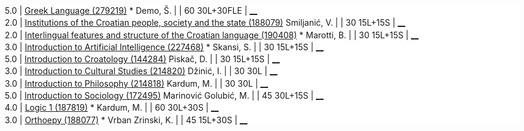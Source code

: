 5.0 |  [Greek Language (279219)](https://www.fhs.hr/en/course/grelan) * Demo, Š. |  | 60 30L+30FLE |  [__](javascript:show_window\('/.cms/predmet_info?_v1=0Rc0Z9qH1qVyjFVhwIZCn28WKnzGbxx3j43fq0lyL-ElZ-474k4D6Wq-7CQB_oguHMop3QQ1u9W775SFpH4uOHFJs6DM3vDMHEnpWa-KoU9RbhdtQ762fcvta3quad-HU38xN9tNdcNxSm2MpMtEalGQOStIMvG9cWIsrS5NM5bJbec70qbb3DyRxHEsK7tPFFBkXA==&_v1flags=yTyl-dJL-et9XVR_XQrh1gyfgLN7j1MPe_l16e2P1tUZeMcqKbq5_YTenddQsPyeMY_K_CNT09Ef6d9IT87DbvfLebP3hkTLSMyIW5Mvt8P6RGzPa6OTJgBOaG9zBhNkleRyRsVjWruDDL6zy4Z59iGzTza7yF334M0TI2w7xXumDcHm&_lid=82933&_rand=0',%20''\))  
2.0 |  [Institutions of the Croatian people, society and the state (188079)](https://www.fhs.hr/en/course/iotcpsats) Smiljanić, V. |  | 30 15L+15S |  [__](javascript:show_window\('/.cms/predmet_info?_v1=wA7qC24VoPW5vtgNJvkJ1EUOCpqQHO0DJW9zx2ec5r4FZVQTwah4-bAsJSrI0TV7Yypc-jPmzV0DlmPzObD-TQRZgltGftEv8Y3T69Z23F8x9FLNcBcOS-Rj_jpREf7MiALnOaTBX0FUDaPa0nBYXiD-ddpv56VwnOdVI5cDGTDiBj_Ski38qAJtPR8sYBua5I9A5g==&_v1flags=lZ91UJTM6l0B_YtGId5TK5v_0BYlHUjvBEjrzxcKvkfYY3Ni6L_TSGPBE7dozOxX5Z5-wluBdEvPUH4apo4jt2eVpnxSzHN6v5jKtwO4voIlWqrEIfL2KrQWU8B5QcE5hGXBO8aqcAsFfJEL1uD-AN_Rd3O4qn6kEOL6Ni41fVk7PQE3&_lid=82933&_rand=0',%20''\))  
2.0 |  [Interlingual features and structure of the Croatian language (190408)](https://www.fhs.hr/en/course/ifasotcl) * Marotti, B. |  | 30 15L+15S |  [__](javascript:show_window\('/.cms/predmet_info?_v1=jW-7r-KqgA9kXk61-xqCo4l3VSYzDyOA10fiatONxpNNCLHTt3LU7i4zR6du_fzNIdEzxHi4njpV6TqElnreyLGeHzJjLm715Di7L2ZjebXbPv26bsrK11XEOxMmZKM-SUaN6Iv8-oIDdYk7G4TmE-VHqubb_VOlxSvRbwFhPmPvT2sc1t2CWZ1gL-nuciDD8GOynw==&_v1flags=Jzoo4Sgaln6gADy0-DHErR2ID9uiuLsuijAbbe-4NUEkzuDN4lONWkTUO7lHJFO2j1eBR8VxAj_ud2fiwXSn12KOw5ZpKKVNlQ408Z6w560Ur2rszY3b9xrVfdzlVwD23i44e90vEtKKOnTdWaGTLv-HzQdUbublpF2q71zpy8CqyGNq&_lid=82933&_rand=0',%20''\))  
3.0 |  [Introduction to Artificial Intelligence (227468)](https://www.fhs.hr/en/course/itai) * Skansi, S. |  | 30 15L+15S |  [__](javascript:show_window\('/.cms/predmet_info?_v1=-AOmdfSKH08uOgwl2aQ3ALb9gkJgRoLCKlG4nKRsH0TY-8BiBR3dvZK5daBycIjV_p5WxrOLKbtCKvZ4nCP3vaXyF1bTcDgIq6wWgKeYVz5DYIQsxz6jeyPRuCu2uB3oowh6I7MytKDJNw61cGSO64OH9wxzIldnltLA45mR6vZa8424fAyCUxOXNp42sOrUYgzU2Q==&_v1flags=0bvYQ9bj587G_5SXJ_49TyamNeY5y_J4fJitP83HuZO-MBtMer5eNrLytzak6R688_6cX8HDAg8JddblOGDqh0y9SD0c57eziGCFbQhZbr4iZ0T6oqUmzX-n3y1piPwOf4UYBuCjLA1dYveHpN70YLD_wmJFnO-tRKls29qSscusazjc&_lid=82933&_rand=0',%20''\))  
5.0 |  [Introduction to Croatology (144284)](https://www.fhs.hr/en/course/itc) Piskač, D. |  | 30 15L+15S |  [__](javascript:show_window\('/.cms/predmet_info?_v1=bPF5QCrJlCyo7R3_fR2tstF7ffjymt0y8QHKTzdr_ZSUfOcb-bw9V5hn3OfE6IrVbuiJX80JC6FcdZH7z1ukBmNZQt_k8pMbHtaftzdKTT7AtVXMdkgYSRZP9lQN0ProE5NKqNsZEts1pzxZhJZs8Abmr4QbYeo6Nhm8liXSz70Re77DPLY2Vja9xVY5jfwePSqoLA==&_v1flags=Wz_MB4IcbfpVz96Jm4gRYRAIkWDgsQTrNOVjpk7i9DkPCINBjXXSuciZZcdzkYA84XNJxj2FgCdK-gH2f865wkWacqBd3Q-2QpopbxR_ku5cdcMsy73Y6vEyM0VOmRkWIFxzNqI_ZZWZnedAOyw6bUanBRU0hu0pJIIfqMqftFa0frrD&_lid=82933&_rand=0',%20''\))  
3.0 |  [Introduction to Cultural Studies (214820)](https://www.fhs.hr/en/course/itcs_b) Džinić, I. |  | 30 30L |  [__](javascript:show_window\('/.cms/predmet_info?_v1=xqvBFz5Gb_z5TGkMr1y9UGLcue_z5bjRUjOXIfbr0qh120g3xREZTuscUanJPZATlvizfcjxGB2Rxva0Dl-rUngLAut8cBI49H4KDNx7LohWLo9STpVyGbTvAcwCbD9XlaHW4Hzdv38dk8v-XBP0Gg8BuL7x0gHkvufs82kfavFxe7necFu6SK5JUO2pvWel1mVqHw==&_v1flags=9VStoJDd9LGApkik-O32Z2RDVJAJsIq-fTX7P5z5GKOtKD22o4ZW5iiCJI8FuXXyHX1ToKABRwTm2ZVNCiUpta5PXfR_ecaOi71G8Mjq_kmCA5qqUvBrgPh2tUR3dvhsGsT6gzlFfZWKDRliIABuJcHr8_S92QQZlvV0AZXtBlltKpOt&_lid=82933&_rand=0',%20''\))  
3.0 |  [Introduction to Philosophy (214818)](https://www.fhs.hr/en/course/itp_b) Kardum, M. |  | 30 30L |  [__](javascript:show_window\('/.cms/predmet_info?_v1=W87wvEtE_vDofi97oB-eenM3M4t6oq7xtiLHk3sJFxmPo0_EgHmJJ42YyapoPRYcuVuJihD1ksA3Mdrunf7EqbRGk0P28BHzTYBs4O6e7_vbXgc5vTQP88Jj3WqFPSKAuy4Fl0dVrgMH5Y21BxKy7nW-doEueZ2FJRtusarsBkokHyhjv3Fp_96v14Qr328x27oo6g==&_v1flags=6P9JnfjWgKDTCN7oukEzlqlkrQkYymJcJzwKhI_KO3qsL3YtoOeljaycw_1ADaWGWvDw6P-U4OXne4UfuPKbmEWqCyVi86lMB_5E-GMenxRXmT4itS5Tj7av899ezjteNV-HCQp3zd4CiZZeD21HzLFGXQPB5N7ozS9kAFQVYLqFShdu&_lid=82933&_rand=0',%20''\))  
5.0 |  [Introduction to Sociology (172495)](https://www.fhs.hr/en/course/its_c) Marinović Golubić, M. |  | 45 30L+15S |  [__](javascript:show_window\('/.cms/predmet_info?_v1=4XCnu9QnCiU6AIbznlSD-sIAIJuyIroYSgqPCwAz0lnJGSHYNJcWxrBP3NG_pJa2nuZSnCzqtBCTf2TfCEYMy79aCD1DdJSArR92mNlpPUNtzlVPsPsswzkYjpQ1ASF6o9SwGQOdud7vH7BwCu0vGzrb9QHZIX01wTaMnC_r2iwkY_MAWSROKGGcm7tu6toBzFKpXw==&_v1flags=dCFn8lGAs_TbRSlx3oToFPdrxa4p6OMVHNXXQMHCTJbYV2wiEV1A-eZrdlD4KkaYVlF48_9BI01PyYO9ZnjKndkKkNLsvCg-g6Tls1GZM3GGQMBI7iG9vhUgZd1yCEKY-ZaZzq3rBTfC4UVJo0ifQHFGHSfIZvdjDKYS43ngUKNfERSt&_lid=82933&_rand=0',%20''\))  
4.0 |  [Logic 1 (187819)](https://www.fhs.hr/en/course/log1_a) * Kardum, M. |  | 60 30L+30S |  [__](javascript:show_window\('/.cms/predmet_info?_v1=kHDoYePoGfNLHlHYpeUbAmYJAcuIAw5jgr-N7c7KlrUzCpR6N4eBFa6Ow8Ex2nnSiVt0XQp9aOPfCl3p-bVE_mPci3J7FKNtPf0ZLJVotm-5xHgHATZMKKkW9XUnz8mjmvoyTZB3nfSQ5JGPxrDz3vOYWPXdJV8_j8XourslqsJrInVV9LsmXeHPGiSog2YsdwF8sw==&_v1flags=UScawzV6bMFp_bA6EBqaeCE-UpCpowQI4wp8pMxIlGsoFyUQD2LSRBC7njUpPXiuA5YcxRVWNhEYEO69dMb_Ut9A5B8OlY6hDePEPQkKss2YlOIqAoAABWjjP71JinwOM_d5wrkclEPiCfZDqmy6GfvHJHKS_DdOh0k2Pmo0lg3cqexK&_lid=82933&_rand=0',%20''\))  
3.0 |  [Orthoepy (188077)](https://www.fhs.hr/en/course/ort_b) * Vrban Zrinski, K. |  | 45 15L+30S |  [__](javascript:show_window\('/.cms/predmet_info?_v1=WMa1QVicmo4Y5FK3GoJizW4ukfgA-7LsGg_zPDnroYA7SkdXfidT0ssroxjXRmz7gJcwzowRmsF7Rv8_rDxaaWWeMSA_uhCqn3xH4KDfxgSKHovzB-vpu5XYjEbySw4vwIX9YSarbYQTBgNEMucKy_C5VuGD5f0zHl_wwr_tuucIrkiPcISEgTt-k_HmHARH1DuGYw==&_v1flags=S62fRkCDYK1NQSqE8KFANu5dp23WDO5qY-_yaS7CuvyJMwzpLvYanxOp_QaA_GpttKoHBiAc_HPDiH9sU7WzFZ8E0ijupTjOzkTQYEFWEI4T3WV7pKH7KsTF2bQBOnQT2MKC948x5F1Rq5KyLeAH3JdxgB2IIfAOf4aeldaybO8Ki33m&_lid=82933&_rand=0',%20''\))  
